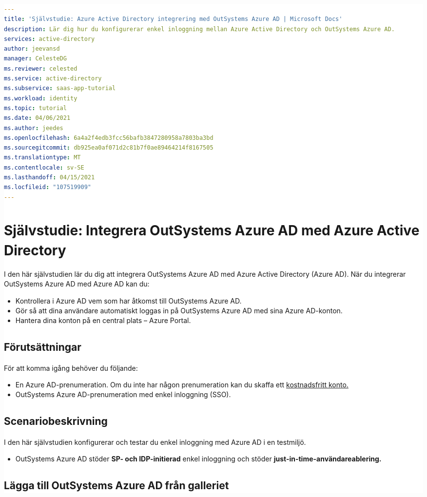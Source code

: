 ```yaml
---
title: 'Självstudie: Azure Active Directory integrering med OutSystems Azure AD | Microsoft Docs'
description: Lär dig hur du konfigurerar enkel inloggning mellan Azure Active Directory och OutSystems Azure AD.
services: active-directory
author: jeevansd
manager: CelesteDG
ms.reviewer: celested
ms.service: active-directory
ms.subservice: saas-app-tutorial
ms.workload: identity
ms.topic: tutorial
ms.date: 04/06/2021
ms.author: jeedes
ms.openlocfilehash: 6a4a2f4edb3fcc56bafb3847280958a7803ba3bd
ms.sourcegitcommit: db925ea0af071d2c81b7f0ae89464214f8167505
ms.translationtype: MT
ms.contentlocale: sv-SE
ms.lasthandoff: 04/15/2021
ms.locfileid: "107519909"
---
```

# <a name="tutorial-integrate-outsystems-azure-ad-with-azure-active-directory"></a>Självstudie: Integrera OutSystems Azure AD med Azure Active Directory

I den här självstudien lär du dig att integrera OutSystems Azure AD med Azure Active Directory (Azure AD). När du integrerar OutSystems Azure AD med Azure AD kan du:

* Kontrollera i Azure AD vem som har åtkomst till OutSystems Azure AD.
* Gör så att dina användare automatiskt loggas in på OutSystems Azure AD med sina Azure AD-konton.
* Hantera dina konton på en central plats – Azure Portal.

## <a name="prerequisites"></a>Förutsättningar

För att komma igång behöver du följande:

* En Azure AD-prenumeration. Om du inte har någon prenumeration kan du skaffa ett [kostnadsfritt konto.](https://azure.microsoft.com/free/)
* OutSystems Azure AD-prenumeration med enkel inloggning (SSO).

## <a name="scenario-description"></a>Scenariobeskrivning

I den här självstudien konfigurerar och testar du enkel inloggning med Azure AD i en testmiljö.

* OutSystems Azure AD stöder **SP- och IDP-initierad** enkel inloggning och stöder **just-in-time-användareablering.**

## <a name="add-outsystems-azure-ad-from-the-gallery"></a>Lägga till OutSystems Azure AD från galleriet
